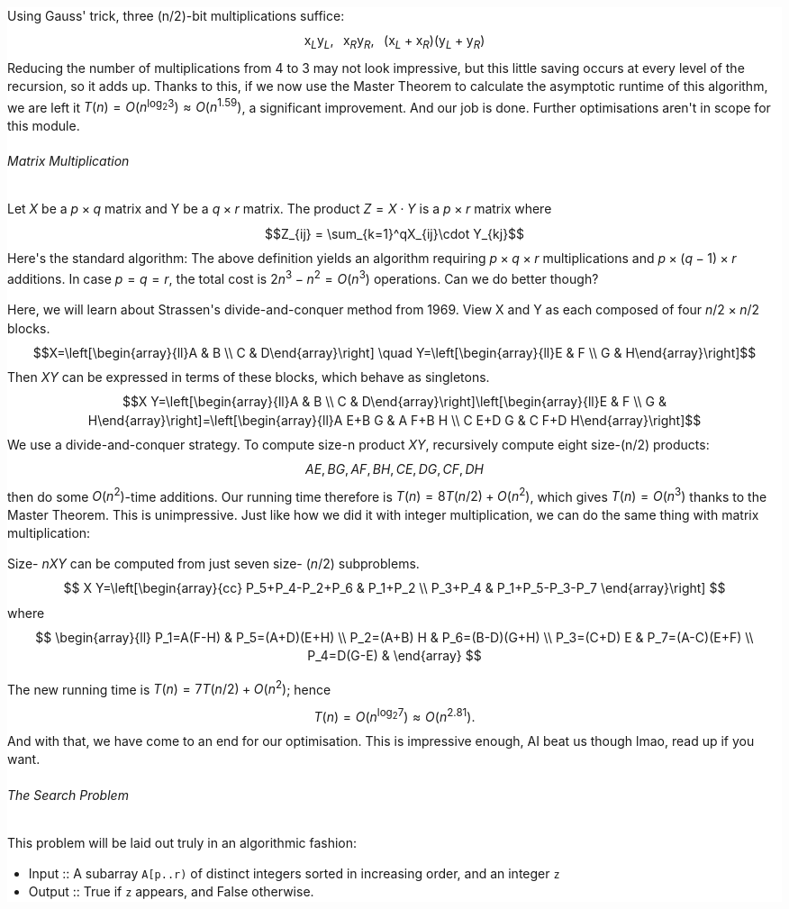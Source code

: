Using Gauss' trick, three (n/2)-bit multiplications suffice: $$\text{x}_L\text{y}_L,\;\;\; \text{x}_R\text{y}_R,\;\;\;(\text{x}_L+\text{x}_R)(\text{y}_L+\text{y}_R)$$Reducing the number of multiplications from 4 to 3 may not look impressive, but this little saving occurs at every level of the recursion, so it adds up. Thanks to this, if we now use the Master Theorem to calculate the asymptotic runtime of this algorithm, we are left it $T(n) = O(n^{\log_2 3}) ≈ O(n^{1.59})$, a significant improvement. And our job is done. Further optimisations aren't in scope for this module.


###### Matrix Multiplication

Let $X$ be a $p \times q$ matrix and Y be a $q \times r$ matrix. The product $Z = X\cdot Y$ is a $p \times r$ matrix where $$Z_{ij} = \sum_{k=1}^qX_{ij}\cdot Y_{kj}$$Here's the standard algorithm: The above definition yields an algorithm requiring $p \times q \times r$ multiplications and $p\times (q-1)\times r$ additions. In case $p = q = r$, the total cost is $2n^3 -n^2 = O(n^3)$ operations. Can we do better though?

Here, we will learn about Strassen's divide-and-conquer method from 1969. View X and Y as each composed of four $n/2 \times n/2$ blocks. $$X=\left[\begin{array}{ll}A & B \\ C & D\end{array}\right] \quad Y=\left[\begin{array}{ll}E & F \\ G & H\end{array}\right]$$Then $XY$ can be expressed in terms of these blocks, which behave as singletons. $$X Y=\left[\begin{array}{ll}A & B \\ C & D\end{array}\right]\left[\begin{array}{ll}E & F \\ G & H\end{array}\right]=\left[\begin{array}{ll}A E+B G & A F+B H \\ C E+D G & C F+D H\end{array}\right]$$We use a divide-and-conquer strategy. To compute size-n product $XY$, recursively compute eight size-(n/2) products: $$AE,BG,AF, BH, CE, DG, CF, DH$$then do some $O(n^2)$-time additions. Our running time therefore is $T(n) = 8T(n/2) + O(n^2)$, which gives $T(n)=O(n^3)$ thanks to the Master Theorem. This is unimpressive. Just like how we did it with integer multiplication, we can do the same thing with matrix multiplication: 

Size- $n X Y$ can be computed from just seven size- $(n / 2)$ subproblems.
$$
X Y=\left[\begin{array}{cc}
P_5+P_4-P_2+P_6 & P_1+P_2 \\
P_3+P_4 & P_1+P_5-P_3-P_7
\end{array}\right]
$$
where
$$
\begin{array}{ll}
P_1=A(F-H) & P_5=(A+D)(E+H) \\
P_2=(A+B) H & P_6=(B-D)(G+H) \\
P_3=(C+D) E & P_7=(A-C)(E+F) \\
P_4=D(G-E) &
\end{array}
$$

The new running time is $T(n)=7 T(n / 2)+O\left(n^2\right)$; hence
$$
T(n)=O\left(n^{\log _2 7}\right) \approx O\left(n^{2.81}\right) .
$$
And with that, we have come to an end for our optimisation. This is impressive enough, AI beat us though lmao, read up if you want.


###### The Search Problem

This problem will be laid out truly in an algorithmic fashion:
- Input :: A subarray `A[p..r)` of distinct integers sorted in increasing order, and an integer `z`
- Output :: True if `z` appears, and False otherwise.
